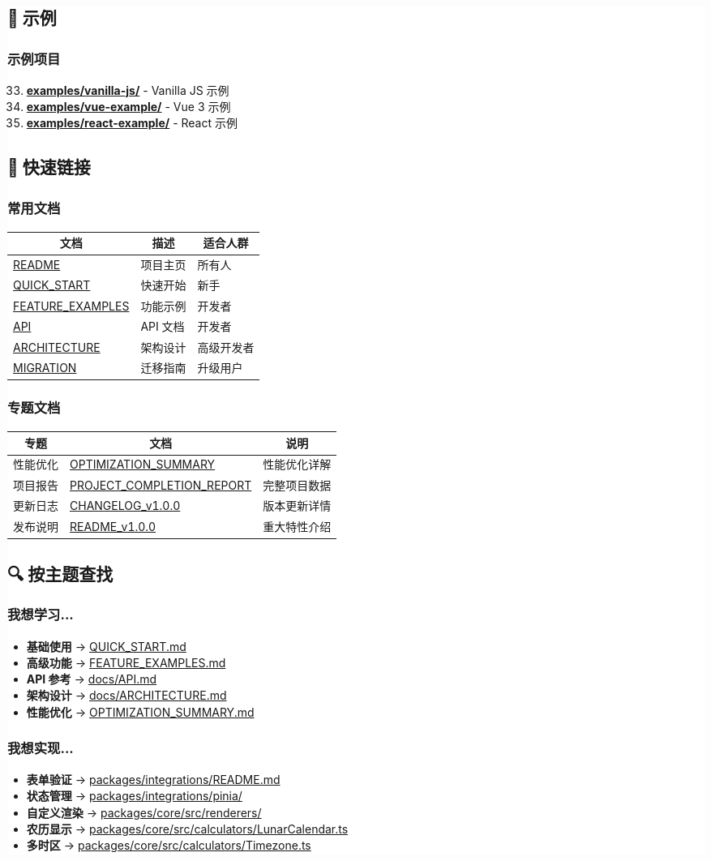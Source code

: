 ## 🎨 示例

### 示例项目

33. **[examples/vanilla-js/](./examples/vanilla-js/)** - Vanilla JS 示例
34. **[examples/vue-example/](./examples/vue-example/)** - Vue 3 示例
35. **[examples/react-example/](./examples/react-example/)** - React 示例

## 🔗 快速链接

### 常用文档

| 文档 | 描述 | 适合人群 |
|------|------|----------|
| [README](./README.md) | 项目主页 | 所有人 |
| [QUICK_START](./QUICK_START.md) | 快速开始 | 新手 |
| [FEATURE_EXAMPLES](./FEATURE_EXAMPLES.md) | 功能示例 | 开发者 |
| [API](./docs/API.md) | API 文档 | 开发者 |
| [ARCHITECTURE](./docs/ARCHITECTURE.md) | 架构设计 | 高级开发者 |
| [MIGRATION](./docs/MIGRATION.md) | 迁移指南 | 升级用户 |

### 专题文档

| 专题 | 文档 | 说明 |
|------|------|------|
| 性能优化 | [OPTIMIZATION_SUMMARY](./OPTIMIZATION_SUMMARY.md) | 性能优化详解 |
| 项目报告 | [PROJECT_COMPLETION_REPORT](./PROJECT_COMPLETION_REPORT.md) | 完整项目数据 |
| 更新日志 | [CHANGELOG_v1.0.0](./CHANGELOG_v1.0.0.md) | 版本更新详情 |
| 发布说明 | [README_v1.0.0](./README_v1.0.0.md) | 重大特性介绍 |

## 🔍 按主题查找

### 我想学习...

- **基础使用** → [QUICK_START.md](./QUICK_START.md)
- **高级功能** → [FEATURE_EXAMPLES.md](./FEATURE_EXAMPLES.md)
- **API 参考** → [docs/API.md](./docs/API.md)
- **架构设计** → [docs/ARCHITECTURE.md](./docs/ARCHITECTURE.md)
- **性能优化** → [OPTIMIZATION_SUMMARY.md](./OPTIMIZATION_SUMMARY.md)

### 我想实现...

- **表单验证** → [packages/integrations/README.md](./packages/integrations/README.md)
- **状态管理** → [packages/integrations/pinia/](./packages/integrations/pinia/)
- **自定义渲染** → [packages/core/src/renderers/](./packages/core/src/renderers/)
- **农历显示** → [packages/core/src/calculators/LunarCalendar.ts](./packages/core/src/calculators/LunarCalendar.ts)
- **多时区** → [packages/core/src/calculators/Timezone.ts](./packages/core/src/calculators/Timezone.ts)
